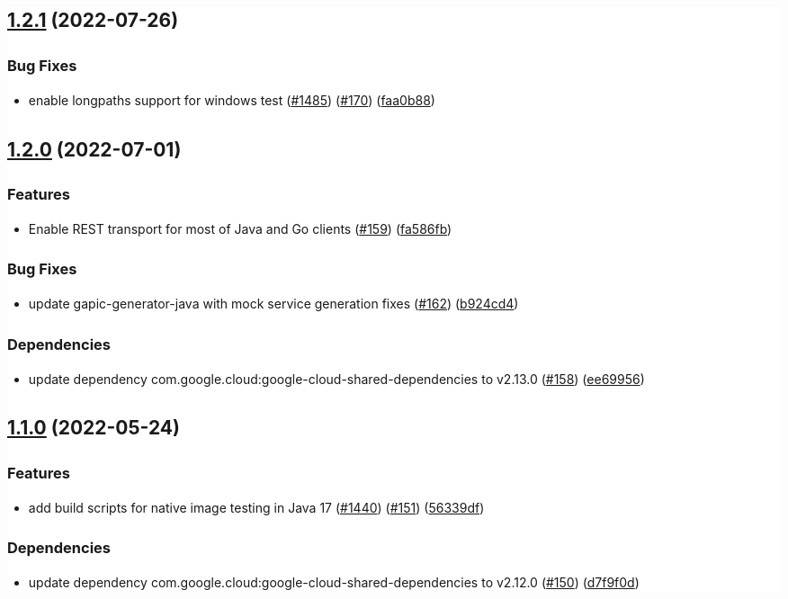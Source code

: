 ## [1.2.1](https://github.com/googleapis/java-storage-transfer/compare/v1.2.0...v1.2.1) (2022-07-26)


### Bug Fixes

* enable longpaths support for windows test ([#1485](https://github.com/googleapis/java-storage-transfer/issues/1485)) ([#170](https://github.com/googleapis/java-storage-transfer/issues/170)) ([faa0b88](https://github.com/googleapis/java-storage-transfer/commit/faa0b88032c4ab7ca775cbaf71697c753fd98cea))

## [1.2.0](https://github.com/googleapis/java-storage-transfer/compare/v1.1.0...v1.2.0) (2022-07-01)


### Features

* Enable REST transport for most of Java and Go clients ([#159](https://github.com/googleapis/java-storage-transfer/issues/159)) ([fa586fb](https://github.com/googleapis/java-storage-transfer/commit/fa586fbd0acaf83833580a23196b277d29b4d32d))


### Bug Fixes

* update gapic-generator-java with mock service generation fixes ([#162](https://github.com/googleapis/java-storage-transfer/issues/162)) ([b924cd4](https://github.com/googleapis/java-storage-transfer/commit/b924cd4d0b45c51df6f83b54673ff942a6d4322e))


### Dependencies

* update dependency com.google.cloud:google-cloud-shared-dependencies to v2.13.0 ([#158](https://github.com/googleapis/java-storage-transfer/issues/158)) ([ee69956](https://github.com/googleapis/java-storage-transfer/commit/ee69956f37f8f02b0ab9c94729467856ccc33740))

## [1.1.0](https://github.com/googleapis/java-storage-transfer/compare/v1.0.5...v1.1.0) (2022-05-24)


### Features

* add build scripts for native image testing in Java 17 ([#1440](https://github.com/googleapis/java-storage-transfer/issues/1440)) ([#151](https://github.com/googleapis/java-storage-transfer/issues/151)) ([56339df](https://github.com/googleapis/java-storage-transfer/commit/56339df9985bde8cbd2af4a1d36ddd9168bb5f31))


### Dependencies

* update dependency com.google.cloud:google-cloud-shared-dependencies to v2.12.0 ([#150](https://github.com/googleapis/java-storage-transfer/issues/150)) ([d7f9f0d](https://github.com/googleapis/java-storage-transfer/commit/d7f9f0df04db759b21e3eee56a8077a3433be896))
